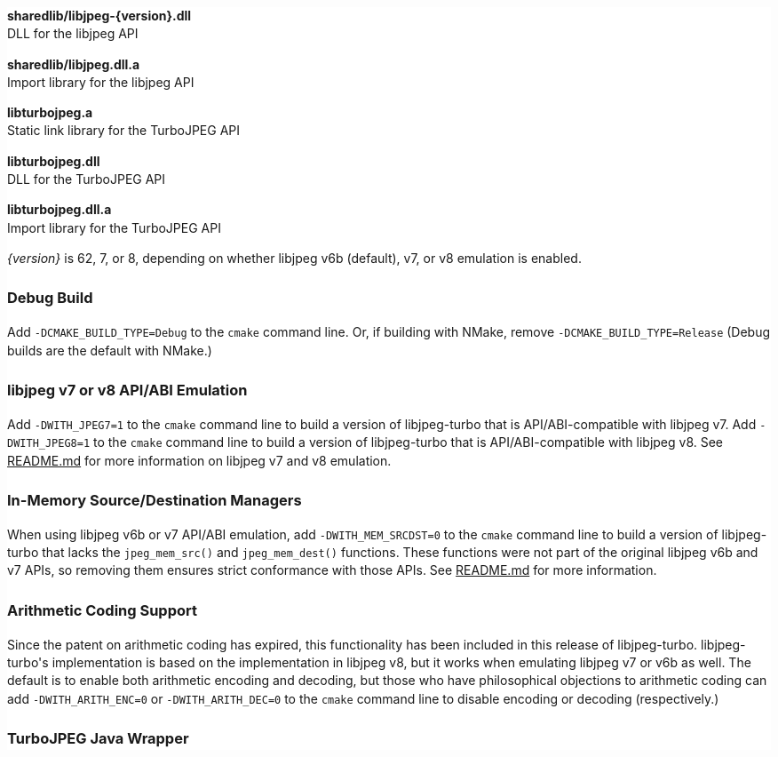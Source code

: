 **sharedlib/libjpeg-{version}.dll**  
DLL for the libjpeg API

**sharedlib/libjpeg.dll.a**  
Import library for the libjpeg API

**libturbojpeg.a**  
Static link library for the TurboJPEG API

**libturbojpeg.dll**  
DLL for the TurboJPEG API

**libturbojpeg.dll.a**  
Import library for the TurboJPEG API

*{version}* is 62, 7, or 8, depending on whether libjpeg v6b (default), v7, or
v8 emulation is enabled.


### Debug Build

Add `-DCMAKE_BUILD_TYPE=Debug` to the `cmake` command line.  Or, if building
with NMake, remove `-DCMAKE_BUILD_TYPE=Release` (Debug builds are the default
with NMake.)


### libjpeg v7 or v8 API/ABI Emulation

Add `-DWITH_JPEG7=1` to the `cmake` command line to build a version of
libjpeg-turbo that is API/ABI-compatible with libjpeg v7.  Add `-DWITH_JPEG8=1`
to the `cmake` command line to build a version of libjpeg-turbo that is
API/ABI-compatible with libjpeg v8.  See [README.md](README.md) for more
information on libjpeg v7 and v8 emulation.


### In-Memory Source/Destination Managers

When using libjpeg v6b or v7 API/ABI emulation, add `-DWITH_MEM_SRCDST=0` to
the `cmake` command line to build a version of libjpeg-turbo that lacks the
`jpeg_mem_src()` and `jpeg_mem_dest()` functions.  These functions were not
part of the original libjpeg v6b and v7 APIs, so removing them ensures strict
conformance with those APIs.  See [README.md](README.md) for more information.


### Arithmetic Coding Support

Since the patent on arithmetic coding has expired, this functionality has been
included in this release of libjpeg-turbo.  libjpeg-turbo's implementation is
based on the implementation in libjpeg v8, but it works when emulating libjpeg
v7 or v6b as well.  The default is to enable both arithmetic encoding and
decoding, but those who have philosophical objections to arithmetic coding can
add `-DWITH_ARITH_ENC=0` or `-DWITH_ARITH_DEC=0` to the `cmake` command line to
disable encoding or decoding (respectively.)


### TurboJPEG Java Wrapper
